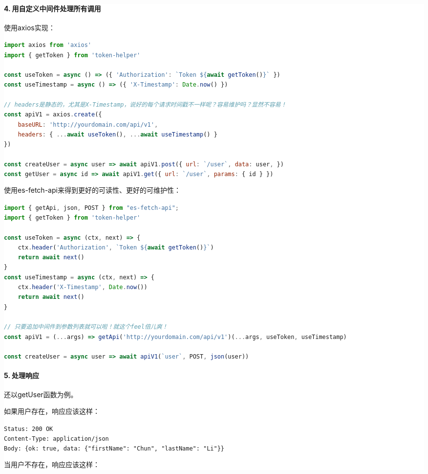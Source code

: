 #### 4. 用自定义中间件处理所有调用

使用axios实现：

```javascript
import axios from 'axios'
import { getToken } from 'token-helper'

const useToken = async () => ({ 'Authorization': `Token ${await getToken()}` })
const useTimestamp = async () => ({ 'X-Timestamp': Date.now() })

// headers是静态的，尤其是X-Timestamp，说好的每个请求时间戳不一样呢？容易维护吗？显然不容易！
const apiV1 = axios.create({
    baseURL: 'http://yourdomain.com/api/v1',
    headers: { ...await useToken(), ...await useTimestamp() }
})

const createUser = async user => await apiV1.post({ url: `/user`, data: user, })
const getUser = async id => await apiV1.get({ url: `/user`, params: { id } })

```

使用es-fetch-api来得到更好的可读性、更好的可维护性：

```javascript
import { getApi, json, POST } from "es-fetch-api";
import { getToken } from 'token-helper'

const useToken = async (ctx, next) => {
    ctx.header('Authorization', `Token ${await getToken()}`)
    return await next()
}
const useTimestamp = async (ctx, next) => {
    ctx.header('X-Timestamp', Date.now())
    return await next()
}

// 只要追加中间件到参数列表就可以啦！就这个feel倍儿爽！
const apiV1 = (...args) => getApi('http://yourdomain.com/api/v1')(...args, useToken, useTimestamp)

const createUser = async user => await apiV1(`user`, POST, json(user))
```

#### 5. 处理响应

还以getUser函数为例。

如果用户存在，响应应该这样：

```text
Status: 200 OK
Content-Type: application/json
Body: {ok: true, data: {"firstName": "Chun", "lastName": "Li"}}
```

当用户不存在，响应应该这样：
